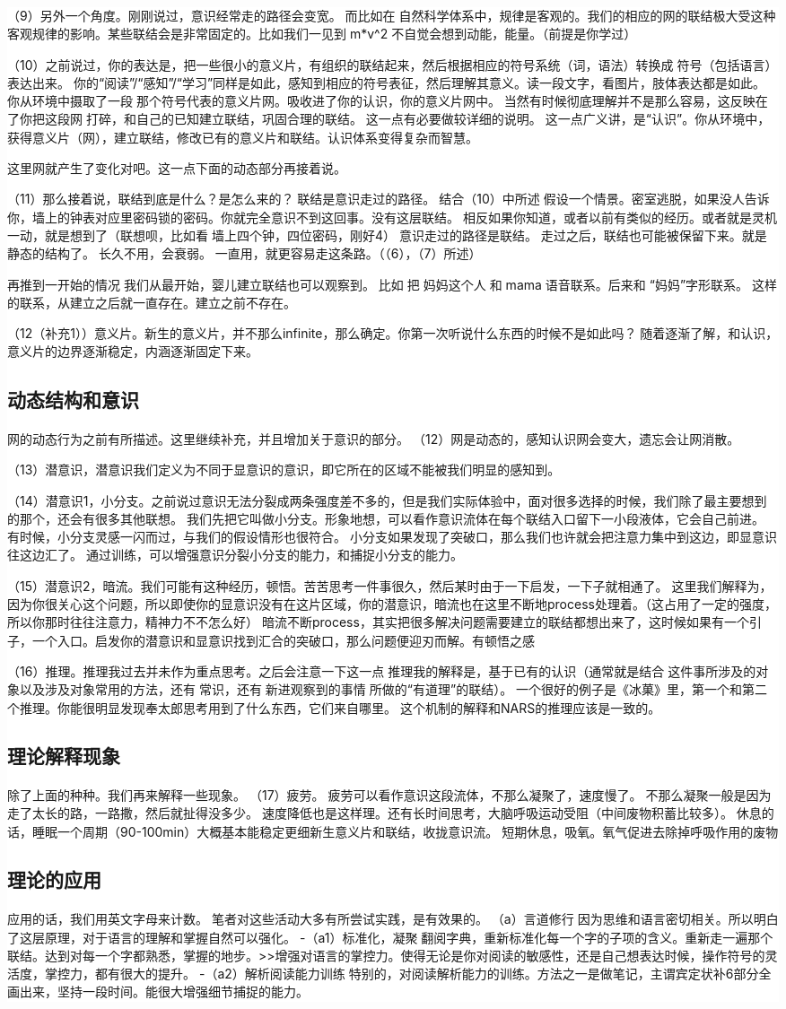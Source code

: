 （9）另外一个角度。刚刚说过，意识经常走的路径会变宽。 而比如在 自然科学体系中，规律是客观的。我们的相应的网的联结极大受这种客观规律的影响。某些联结会是非常固定的。比如我们一见到 m*v^2 不自觉会想到动能，能量。（前提是你学过）

（10）之前说过，你的表达是，把一些很小的意义片，有组织的联结起来，然后根据相应的符号系统（词，语法）转换成 符号（包括语言）表达出来。 你的“阅读”/“感知”/“学习”同样是如此，感知到相应的符号表征，然后理解其意义。读一段文字，看图片，肢体表达都是如此。 你从环境中摄取了一段 那个符号代表的意义片网。吸收进了你的认识，你的意义片网中。 当然有时候彻底理解并不是那么容易，这反映在了你把这段网 打碎，和自己的已知建立联结，巩固合理的联结。 这一点有必要做较详细的说明。 这一点广义讲，是“认识”。你从环境中，获得意义片（网），建立联结，修改已有的意义片和联结。认识体系变得复杂而智慧。

这里网就产生了变化对吧。这一点下面的动态部分再接着说。

（11）那么接着说，联结到底是什么？是怎么来的？
联结是意识走过的路径。 结合（10）中所述
假设一个情景。密室逃脱，如果没人告诉你，墙上的钟表对应里密码锁的密码。你就完全意识不到这回事。没有这层联结。
相反如果你知道，或者以前有类似的经历。或者就是灵机一动，就是想到了（联想呗，比如看 墙上四个钟，四位密码，刚好4） 意识走过的路径是联结。 走过之后，联结也可能被保留下来。就是静态的结构了。 长久不用，会衰弱。 一直用，就更容易走这条路。（（6），（7）所述）

再推到一开始的情况
我们从最开始，婴儿建立联结也可以观察到。 比如 把 妈妈这个人 和 mama 语音联系。后来和 “妈妈”字形联系。 这样的联系，从建立之后就一直存在。建立之前不存在。

（12（补充1））意义片。新生的意义片，并不那么infinite，那么确定。你第一次听说什么东西的时候不是如此吗？ 随着逐渐了解，和认识，意义片的边界逐渐稳定，内涵逐渐固定下来。

## **动态结构和意识**

网的动态行为之前有所描述。这里继续补充，并且增加关于意识的部分。
（12）网是动态的，感知认识网会变大，遗忘会让网消散。

（13）潜意识，潜意识我们定义为不同于显意识的意识，即它所在的区域不能被我们明显的感知到。

（14）潜意识1，小分支。之前说过意识无法分裂成两条强度差不多的，但是我们实际体验中，面对很多选择的时候，我们除了最主要想到的那个，还会有很多其他联想。 我们先把它叫做小分支。形象地想，可以看作意识流体在每个联结入口留下一小段液体，它会自己前进。 有时候，小分支灵感一闪而过，与我们的假设情形也很符合。 小分支如果发现了突破口，那么我们也许就会把注意力集中到这边，即显意识往这边汇了。 通过训练，可以增强意识分裂小分支的能力，和捕捉小分支的能力。

（15）潜意识2，暗流。我们可能有这种经历，顿悟。苦苦思考一件事很久，然后某时由于一下启发，一下子就相通了。 这里我们解释为，因为你很关心这个问题，所以即使你的显意识没有在这片区域，你的潜意识，暗流也在这里不断地process处理着。（这占用了一定的强度，所以你那时往往注意力，精神力不不怎么好） 暗流不断process，其实把很多解决问题需要建立的联结都想出来了，这时候如果有一个引子，一个入口。启发你的潜意识和显意识找到汇合的突破口，那么问题便迎刃而解。有顿悟之感

（16）推理。推理我过去并未作为重点思考。之后会注意一下这一点 推理我的解释是，基于已有的认识（通常就是结合 这件事所涉及的对象以及涉及对象常用的方法，还有 常识，还有 新进观察到的事情 所做的“有道理”的联结）。 一个很好的例子是《冰菓》里，第一个和第二个推理。你能很明显发现奉太郎思考用到了什么东西，它们来自哪里。 这个机制的解释和NARS的推理应该是一致的。

## **理论解释现象**

除了上面的种种。我们再来解释一些现象。
（17）疲劳。
疲劳可以看作意识这段流体，不那么凝聚了，速度慢了。 不那么凝聚一般是因为走了太长的路，一路撒，然后就扯得没多少。 速度降低也是这样理。还有长时间思考，大脑呼吸运动受阻（中间废物积蓄比较多）。 休息的话，睡眠一个周期（90-100min）大概基本能稳定更细新生意义片和联结，收拢意识流。 短期休息，吸氧。氧气促进去除掉呼吸作用的废物

## **理论的应用**

应用的话，我们用英文字母来计数。 笔者对这些活动大多有所尝试实践，是有效果的。
（a）言道修行
因为思维和语言密切相关。所以明白了这层原理，对于语言的理解和掌握自然可以强化。
-（a1）标准化，凝聚
翻阅字典，重新标准化每一个字的子项的含义。重新走一遍那个联结。达到对每一个字都熟悉，掌握的地步。>>增强对语言的掌控力。使得无论是你对阅读的敏感性，还是自己想表达时候，操作符号的灵活度，掌控力，都有很大的提升。
-（a2）解析阅读能力训练
特别的，对阅读解析能力的训练。方法之一是做笔记，主谓宾定状补6部分全画出来，坚持一段时间。能很大增强细节捕捉的能力。
